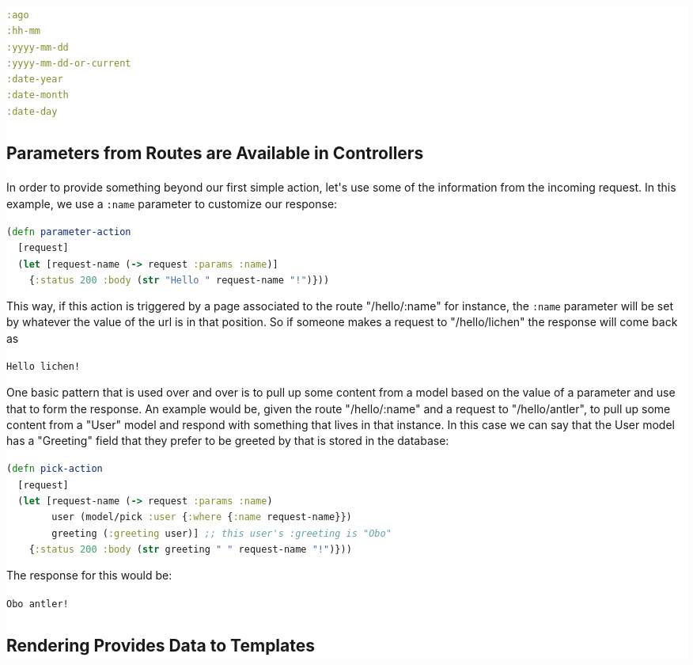 ```clj
:ago 
:hh-mm 
:yyyy-mm-dd 
:yyyy-mm-dd-or-current 
:date-year 
:date-month 
:date-day
```

## Parameters from Routes are Available in Controllers

In order to provide something beyond our first simple action, let's use some of
the information from the incoming request.  In this example, we use a `:name`
parameter to customize our response:

```clj
(defn parameter-action
  [request]
  (let [request-name (-> request :params :name)]
    {:status 200 :body (str "Hello " request-name "!")}))
```

This way, if this action is triggered by a page associated to the route
"/hello/:name" for instance, the `:name` parameter will be set by whatever the
value of the url is in that position.  So if someone makes a request to
"/hello/lichen" the response will come back as

```
Hello lichen!
```

One basic pattern that is used over and over is to pull up some content from a
model based on the value of a parameter and use that to form the response.  An
example would be, given the route "/hello/:name" and a request to
"/hello/antler", to pull up some content from a "User" model and respond with
something that lives in that instance.  In this case we can say that the User
model has a "Greeting" field that they prefer to be greeted by that is stored in
the database:

```clj
(defn pick-action
  [request]
  (let [request-name (-> request :params :name)
        user (model/pick :user {:where {:name request-name}})
        greeting (:greeting user)] ;; this user's :greeting is "Obo"
    {:status 200 :body (str greeting " " request-name "!")}))
```

The response for this would be:

```
Obo antler!
```

## Rendering Provides Data to Templates
